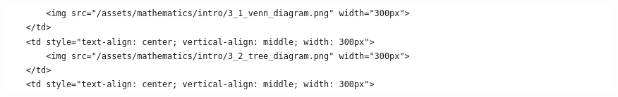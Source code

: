             <img src="/assets/mathematics/intro/3_1_venn_diagram.png" width="300px">
        </td>
        <td style="text-align: center; vertical-align: middle; width: 300px">
            <img src="/assets/mathematics/intro/3_2_tree_diagram.png" width="300px">
        </td>
        <td style="text-align: center; vertical-align: middle; width: 300px">